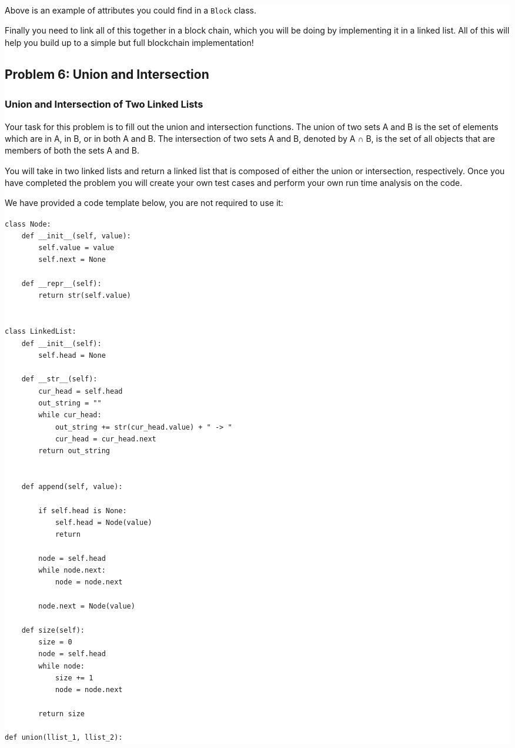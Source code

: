 Above is an example of attributes you could find in a  `Block`  class.

Finally you need to link all of this together in a block chain, which you will be doing by implementing it in a linked list. All of this will help you build up to a simple but full blockchain implementation!

## Problem 6: Union and Intersection

### Union and Intersection of Two Linked Lists

Your task for this problem is to fill out the union and intersection functions. The union of two sets A and B is the set of elements which are in A, in B, or in both A and B. The intersection of two sets A and B, denoted by A ∩ B, is the set of all objects that are members of both the sets A and B.

You will take in two linked lists and return a linked list that is composed of either the union or intersection, respectively. Once you have completed the problem you will create your own test cases and perform your own run time analysis on the code.

We have provided a code template below, you are not required to use it:

```
class Node:
    def __init__(self, value):
        self.value = value
        self.next = None

    def __repr__(self):
        return str(self.value)


class LinkedList:
    def __init__(self):
        self.head = None

    def __str__(self):
        cur_head = self.head
        out_string = ""
        while cur_head:
            out_string += str(cur_head.value) + " -> "
            cur_head = cur_head.next
        return out_string


    def append(self, value):

        if self.head is None:
            self.head = Node(value)
            return

        node = self.head
        while node.next:
            node = node.next

        node.next = Node(value)

    def size(self):
        size = 0
        node = self.head
        while node:
            size += 1
            node = node.next

        return size

def union(llist_1, llist_2):
```